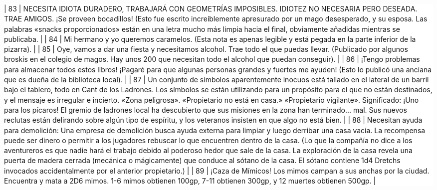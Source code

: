 | 83          | NECESITA IDIOTA DURADERO, TRABAJARÁ CON GEOMETRÍAS IMPOSIBLES. IDIOTEZ NO NECESARIA PERO DESEADA. TRAE AMIGOS. ¡Se proveen bocadillos! (Esto fue escrito increíblemente apresurado por un mago desesperado, y su esposa. Las palabras «snacks proporcionados» están en una letra mucho más limpia hacia el final, obviamente añadidas mientras se publicaba.                                                                                                                                                                                                                                                                                                                                                                                                                              |
| 84          | Mi hermano y yo queremos caramelos. (Esta nota es apenas legible y está pegada en la parte inferior de la pizarra).                                                                                                                                                                                                                                                                                                                                                                                                                                                                                                                                                                                                                                                                       |
| 85          | Oye, vamos a dar una fiesta y necesitamos alcohol. Trae todo el que puedas llevar. (Publicado por algunos broskis en el colegio de magos. Hay unos 200 que necesitan todo el alcohol que puedan conseguir).                                                                                                                                                                                                                                                                                                                                                                                                                                                                                                                                                                               |
| 86          | ¡Tengo problemas para almacenar todos estos libros! ¡Pagaré para que algunas personas grandes y fuertes me ayuden! (Esto lo publicó una anciana que es dueña de la biblioteca local).                                                                                                                                                                                                                                                                                                                                                                                                                                                                                                                                                                                                     |
| 87          | Un conjunto de símbolos aparentemente inocuos está tallado en el lateral de un barril bajo el tablero, todo en Cant de los Ladrones. Los símbolos se están utilizando para un propósito para el que no están destinados, y el mensaje es irregular e incierto. «Zona peligrosa». «Propietario no está en casa.» «Propietario vigilante». Significado: ¡Uno para los pícaros! El gremio de ladrones local ha descubierto que sus misiones en la zona han terminado... mal. Sus nuevos reclutas están delirando sobre algún tipo de espíritu, y los veteranos insisten en que algo no está bien.                                                                                                                                                                                            |
| 88          | Necesitan ayuda para demolición: Una empresa de demolición busca ayuda externa para limpiar y luego derribar una casa vacía. La recompensa puede ser dinero o permitir a los jugadores rebuscar lo que encuentren dentro de la casa. (Lo que la compañía no dice a los aventureros es que nadie hará el trabajo debido al poderoso hedor que sale de la casa. La exploración de la casa revela una puerta de madera cerrada (mecánica o mágicamente) que conduce al sótano de la casa. El sótano contiene 1d4 Dretchs invocados accidentalmente por el anterior propietario.)                                                                                                                                                                                                             |
| 89          | ¡Caza de Mímicos! Los mimos campan a sus anchas por la ciudad. Encuentra y mata a 2D6 mimos. 1-6 mimos obtienen 100gp, 7-11 obtienen 300gp, y 12 muertes obtienen 500gp.                                                                                                                                                                                                                                                                                                                                                                                                                                                                                                                                                                                                                  |